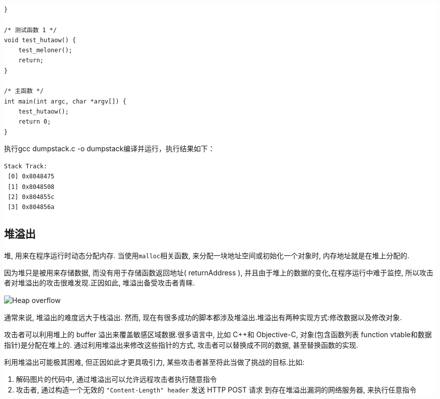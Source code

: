 ```
}

/* 测试函数 1 */
void test_hutaow() {
    test_meloner();
    return;
}

/* 主函数 */
int main(int argc, char *argv[]) {
    test_hutaow();
    return 0;
}
```
执行gcc dumpstack.c -o dumpstack编译并运行，执行结果如下：
```
Stack Track: 
 [0] 0x8048475 
 [1] 0x8048508 
 [2] 0x804855c 
 [3] 0x804856a
```

## 堆溢出
堆, 用来在程序运行时动态分配内存. 当使用`malloc`相关函数, 来分配一块地址空间或初始化一个对象时, 内存地址就是在堆上分配的.

因为堆只是被用来存储数据, 而没有用于存储函数返回地址( returnAddress ), 并且由于堆上的数据的变化,在程序运行中难于监控, 所以攻击者对堆溢出的攻击很难发现.正因如此, 堆溢出备受攻击者青睐.

![Heap overflow](https://developer.apple.com/library/mac/documentation/Security/Conceptual/SecureCodingGuide/Art/heap_overflow.gif)

通常来说, 堆溢出的难度远大于栈溢出. 然而, 现在有很多成功的脚本都涉及堆溢出.堆溢出有两种实现方式:修改数据以及修改对象.

攻击者可以利用堆上的 buffer 溢出来覆盖敏感区域数据.很多语言中, 比如 C++和 Objective-C, 对象(包含函数列表 function vtable和数据指针)是分配在堆上的. 通过利用堆溢出来修改这些指针的方式, 攻击者可以替换成不同的数据, 甚至替换函数的实现. 

利用堆溢出可能极其困难, 但正因如此才更具吸引力, 某些攻击者甚至将此当做了挑战的目标.比如:
1. 解码图片的代码中, 通过堆溢出可以允许远程攻击者执行随意指令
2. 攻击者, 通过构造一个无效的 `"Content-Length" header` 发送 HTTP POST 请求 到存在堆溢出漏洞的网络服务器, 来执行任意指令 



